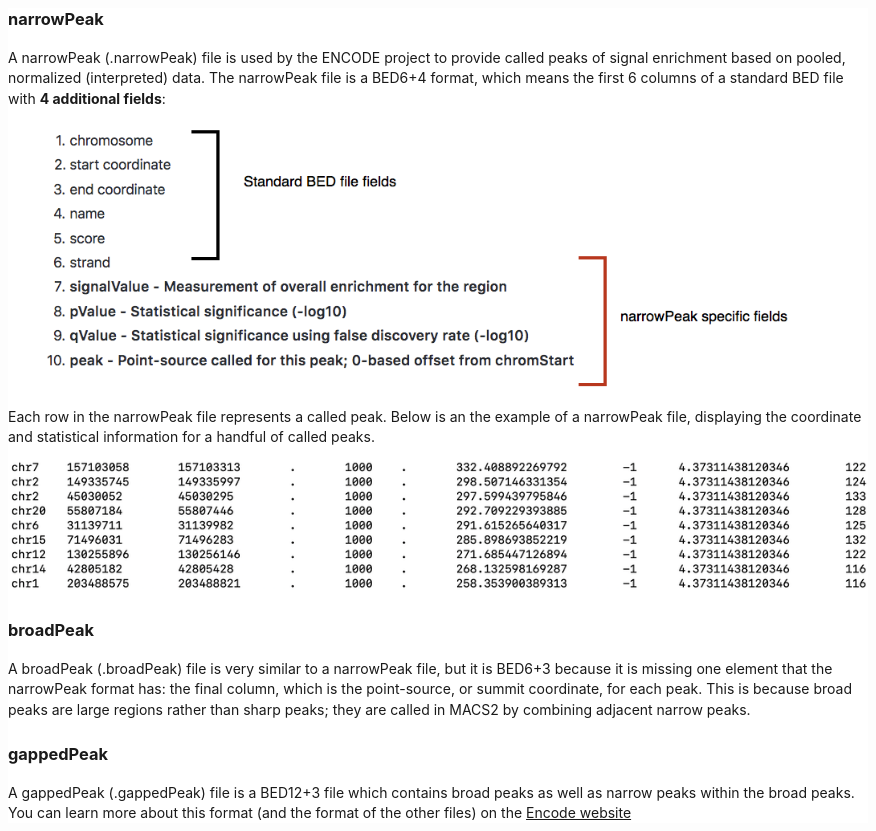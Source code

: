 ### narrowPeak

A narrowPeak (.narrowPeak) file is used by the ENCODE project to provide called peaks of signal enrichment based on pooled, normalized (interpreted) data. The narrowPeak file is a BED6+4 format, which means the first 6 columns of a standard BED file  with **4 additional fields**:

<p align="center">
<img src="../img/narrowPeak.png"  width="800">
</p>

Each row in the narrowPeak file represents a called peak. Below is an the example of a narrowPeak file, displaying the coordinate and statistical information for a handful of called peaks.

<p align="center">
<img src="../img/narrow_peak_example.png">
</p>

### broadPeak

A broadPeak (.broadPeak) file is very similar to a narrowPeak file, but it is BED6+3 because it is missing one element that the narrowPeak format has: the final column, which is the point-source, or summit coordinate, for each peak. This is because broad peaks are large regions rather than sharp peaks; they are called in MACS2 by combining adjacent narrow peaks.

### gappedPeak

A gappedPeak (.gappedPeak) file is a BED12+3 file which contains broad peaks as well as narrow peaks within the broad peaks. You can learn more about this format (and the format of the other files) on the [Encode website](https://genome.ucsc.edu/FAQ/FAQformat.html#format14)

